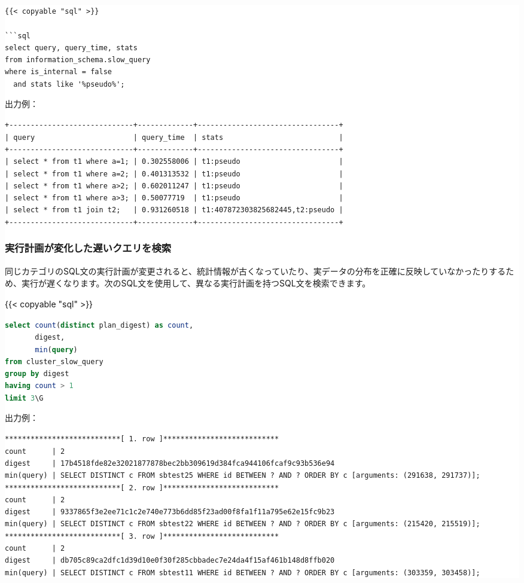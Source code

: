 ```
{{< copyable "sql" >}}

```sql
select query, query_time, stats
from information_schema.slow_query
where is_internal = false
  and stats like '%pseudo%';
```

出力例：

```
+-----------------------------+-------------+---------------------------------+
| query                       | query_time  | stats                           |
+-----------------------------+-------------+---------------------------------+
| select * from t1 where a=1; | 0.302558006 | t1:pseudo                       |
| select * from t1 where a=2; | 0.401313532 | t1:pseudo                       |
| select * from t1 where a>2; | 0.602011247 | t1:pseudo                       |
| select * from t1 where a>3; | 0.50077719  | t1:pseudo                       |
| select * from t1 join t2;   | 0.931260518 | t1:407872303825682445,t2:pseudo |
+-----------------------------+-------------+---------------------------------+
```

### 実行計画が変化した遅いクエリを検索

同じカテゴリのSQL文の実行計画が変更されると、統計情報が古くなっていたり、実データの分布を正確に反映していなかったりするため、実行が遅くなります。次のSQL文を使用して、異なる実行計画を持つSQL文を検索できます。

{{< copyable "sql" >}}

```sql
select count(distinct plan_digest) as count,
       digest,
       min(query)
from cluster_slow_query
group by digest
having count > 1
limit 3\G
```

出力例：

```
***************************[ 1. row ]***************************
count      | 2
digest     | 17b4518fde82e32021877878bec2bb309619d384fca944106fcaf9c93b536e94
min(query) | SELECT DISTINCT c FROM sbtest25 WHERE id BETWEEN ? AND ? ORDER BY c [arguments: (291638, 291737)];
***************************[ 2. row ]***************************
count      | 2
digest     | 9337865f3e2ee71c1c2e740e773b6dd85f23ad00f8fa1f11a795e62e15fc9b23
min(query) | SELECT DISTINCT c FROM sbtest22 WHERE id BETWEEN ? AND ? ORDER BY c [arguments: (215420, 215519)];
***************************[ 3. row ]***************************
count      | 2
digest     | db705c89ca2dfc1d39d10e0f30f285cbbadec7e24da4f15af461b148d8ffb020
min(query) | SELECT DISTINCT c FROM sbtest11 WHERE id BETWEEN ? AND ? ORDER BY c [arguments: (303359, 303458)];
```
